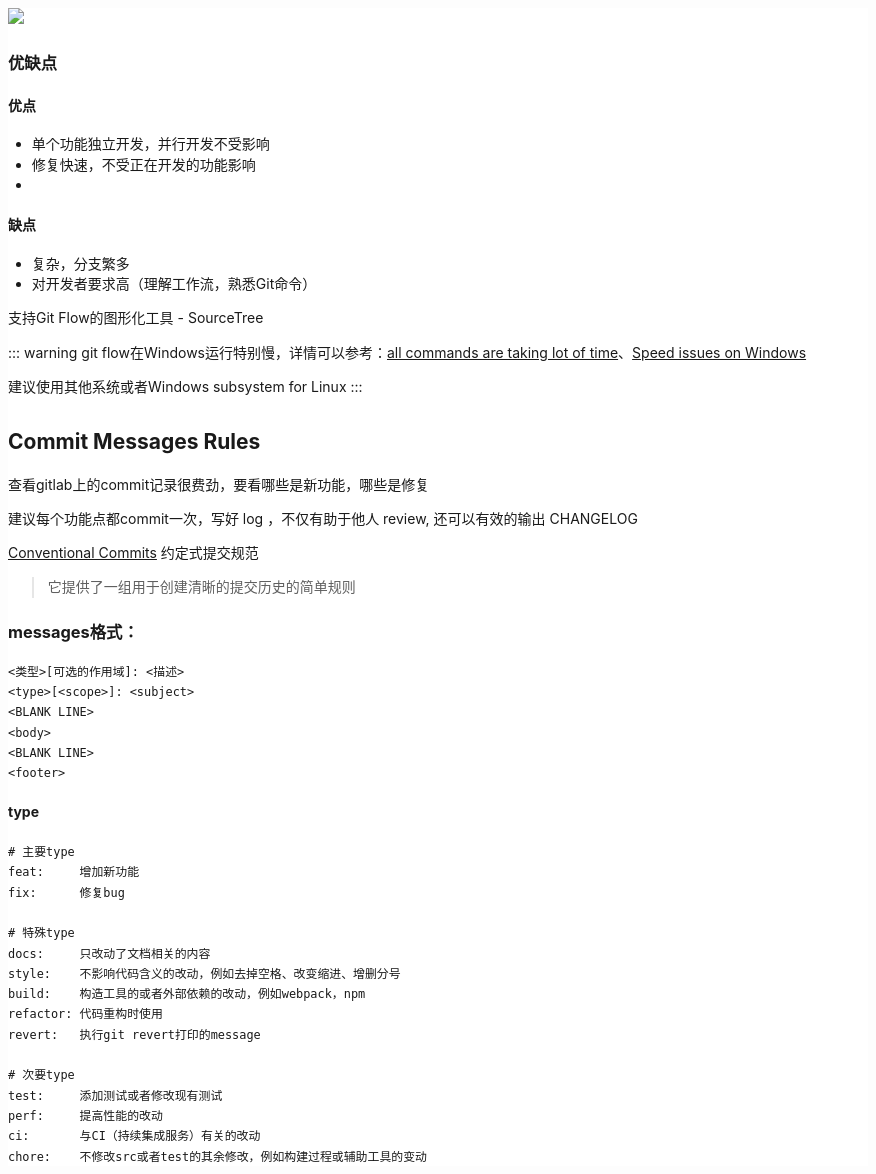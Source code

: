 ![](http://img.littlegrayss.com/qkcvqz4df)

### 优缺点
#### 优点
- 单个功能独立开发，并行开发不受影响
- 修复快速，不受正在开发的功能影响
- 

#### 缺点
- 复杂，分支繁多
- 对开发者要求高（理解工作流，熟悉Git命令）

支持Git Flow的图形化工具 - SourceTree

::: warning
git flow在Windows运行特别慢，详情可以参考：[all commands are taking lot of time](https://github.com/nvie/gitflow/issues/6384)、[Speed issues on Windows](https://github.com/petervanderdoes/gitflow-avh/issues/52)

建议使用其他系统或者Windows subsystem for Linux 
:::


## Commit Messages Rules
查看gitlab上的commit记录很费劲，要看哪些是新功能，哪些是修复

建议每个功能点都commit一次，写好 log ，不仅有助于他人 review, 还可以有效的输出 CHANGELOG

[Conventional Commits](https://www.conventionalcommits.org/zh-hans/v1.0.0-beta.4/) 约定式提交规范
> 它提供了一组用于创建清晰的提交历史的简单规则

### messages格式：
```
<类型>[可选的作用域]: <描述>
<type>[<scope>]: <subject>
<BLANK LINE>
<body>
<BLANK LINE>
<footer>
```

#### type
```
# 主要type
feat:     增加新功能
fix:      修复bug

# 特殊type
docs:     只改动了文档相关的内容
style:    不影响代码含义的改动，例如去掉空格、改变缩进、增删分号
build:    构造工具的或者外部依赖的改动，例如webpack，npm
refactor: 代码重构时使用
revert:   执行git revert打印的message

# 次要type
test:     添加测试或者修改现有测试
perf:     提高性能的改动
ci:       与CI（持续集成服务）有关的改动
chore:    不修改src或者test的其余修改，例如构建过程或辅助工具的变动
```
